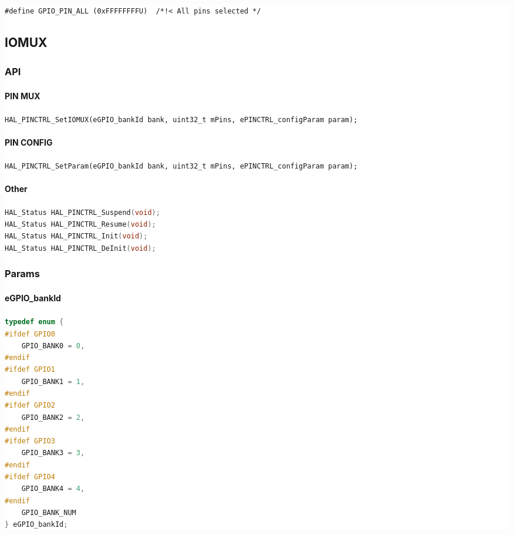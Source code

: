 ```
#define GPIO_PIN_ALL (0xFFFFFFFFU)  /*!< All pins selected */
```

## IOMUX

### API

#### PIN MUX

```
HAL_PINCTRL_SetIOMUX(eGPIO_bankId bank, uint32_t mPins, ePINCTRL_configParam param);
```

#### PIN CONFIG

```
HAL_PINCTRL_SetParam(eGPIO_bankId bank, uint32_t mPins, ePINCTRL_configParam param);
```

#### Other

```c
HAL_Status HAL_PINCTRL_Suspend(void);
HAL_Status HAL_PINCTRL_Resume(void);
HAL_Status HAL_PINCTRL_Init(void);
HAL_Status HAL_PINCTRL_DeInit(void);
```

### Params

#### eGPIO_bankId

```c
typedef enum {
#ifdef GPIO0
    GPIO_BANK0 = 0,
#endif
#ifdef GPIO1
    GPIO_BANK1 = 1,
#endif
#ifdef GPIO2
    GPIO_BANK2 = 2,
#endif
#ifdef GPIO3
    GPIO_BANK3 = 3,
#endif
#ifdef GPIO4
    GPIO_BANK4 = 4,
#endif
    GPIO_BANK_NUM
} eGPIO_bankId;
```
